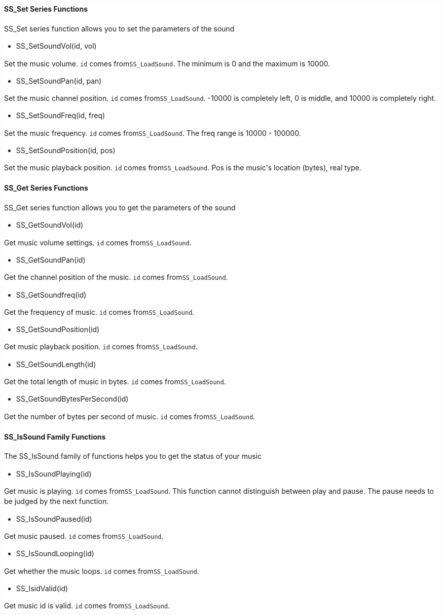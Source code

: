 #### SS_Set Series Functions

SS_Set series function allows you to set the parameters of the sound

- SS_SetSoundVol(id, vol)

Set the music volume. `id` comes from`SS_LoadSound`. The minimum is 0 and the maximum is 10000.

- SS_SetSoundPan(id, pan)

Set the music channel position. `id` comes from`SS_LoadSound`. -10000 is completely left, 0 is middle, and 10000 is completely right.

- SS_SetSoundFreq(id, freq)

Set the music frequency. `id` comes from`SS_LoadSound`. The freq range is 10000 - 100000.

- SS_SetSoundPosition(id, pos)

Set the music playback position. `id` comes from`SS_LoadSound`. Pos is the music's location (bytes), real type.

#### SS_Get Series Functions

SS_Get series function allows you to get the parameters of the sound

- SS_GetSoundVol(id)

Get music volume settings. `id` comes from`SS_LoadSound`.

- SS_GetSoundPan(id)

Get the channel position of the music. `id` comes from`SS_LoadSound`.

- SS_GetSoundfreq(id)

Get the frequency of music. `id` comes from`SS_LoadSound`.

- SS_GetSoundPosition(id)

Get music playback position. `id` comes from`SS_LoadSound`.

- SS_GetSoundLength(id)

Get the total length of music in bytes. `id` comes from`SS_LoadSound`.

- SS_GetSoundBytesPerSecond(id)

Get the number of bytes per second of music. `id` comes from`SS_LoadSound`.

#### SS_IsSound Family Functions

The SS_IsSound family of functions helps you to get the status of your music

- SS_IsSoundPlaying(id)

Get music is playing. `id` comes from`SS_LoadSound`. This function cannot distinguish between play and pause. The pause needs to be judged by the next function.

- SS_IsSoundPaused(id)

Get music paused. `id` comes from`SS_LoadSound`.

- SS_IsSoundLooping(id)

Get whether the music loops. `id` comes from`SS_LoadSound`.

- SS_IsidValid(id)

Get music id is valid. `id` comes from`SS_LoadSound`.
